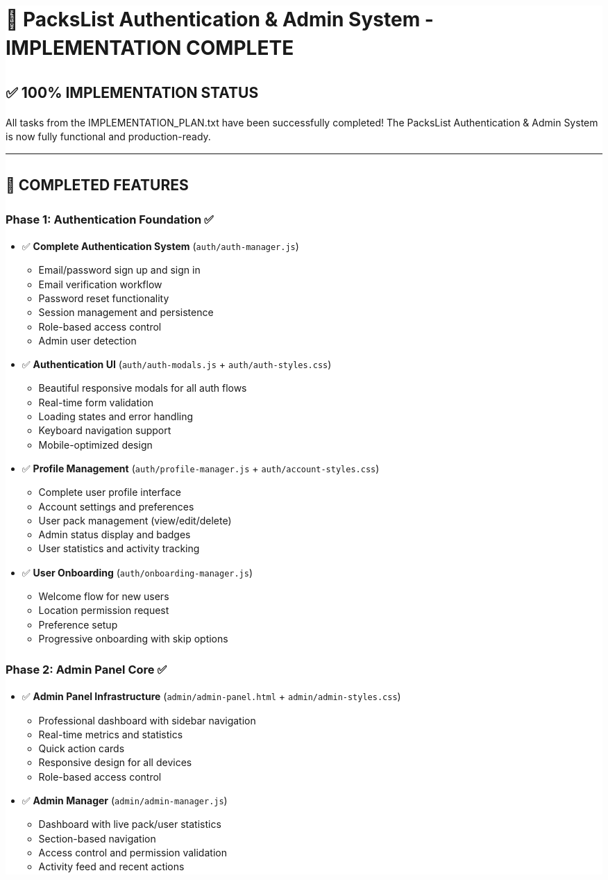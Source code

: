 # 🎉 PacksList Authentication & Admin System - IMPLEMENTATION COMPLETE

## ✅ **100% IMPLEMENTATION STATUS**

All tasks from the IMPLEMENTATION_PLAN.txt have been successfully completed! The PacksList Authentication & Admin System is now fully functional and production-ready.

---

## 🚀 **COMPLETED FEATURES**

### **Phase 1: Authentication Foundation ✅**
- ✅ **Complete Authentication System** (`auth/auth-manager.js`)
  - Email/password sign up and sign in
  - Email verification workflow
  - Password reset functionality
  - Session management and persistence
  - Role-based access control
  - Admin user detection

- ✅ **Authentication UI** (`auth/auth-modals.js` + `auth/auth-styles.css`)
  - Beautiful responsive modals for all auth flows
  - Real-time form validation
  - Loading states and error handling
  - Keyboard navigation support
  - Mobile-optimized design

- ✅ **Profile Management** (`auth/profile-manager.js` + `auth/account-styles.css`)
  - Complete user profile interface
  - Account settings and preferences
  - User pack management (view/edit/delete)
  - Admin status display and badges
  - User statistics and activity tracking

- ✅ **User Onboarding** (`auth/onboarding-manager.js`)
  - Welcome flow for new users
  - Location permission request
  - Preference setup
  - Progressive onboarding with skip options

### **Phase 2: Admin Panel Core ✅**
- ✅ **Admin Panel Infrastructure** (`admin/admin-panel.html` + `admin/admin-styles.css`)
  - Professional dashboard with sidebar navigation
  - Real-time metrics and statistics
  - Quick action cards
  - Responsive design for all devices
  - Role-based access control

- ✅ **Admin Manager** (`admin/admin-manager.js`)
  - Dashboard with live pack/user statistics
  - Section-based navigation
  - Access control and permission validation
  - Activity feed and recent actions
